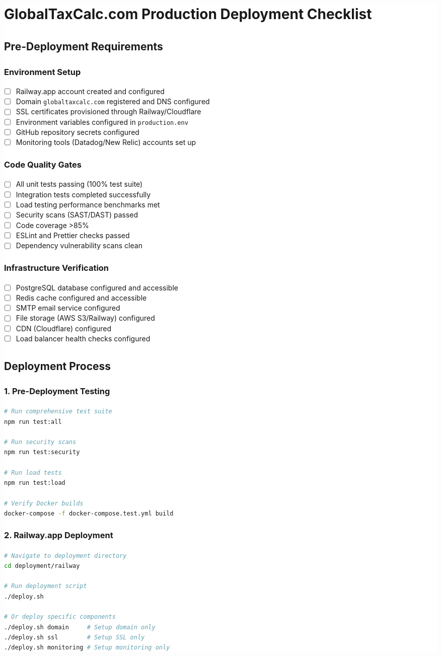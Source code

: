 # GlobalTaxCalc.com Production Deployment Checklist

## Pre-Deployment Requirements

### Environment Setup
- [ ] Railway.app account created and configured
- [ ] Domain `globaltaxcalc.com` registered and DNS configured
- [ ] SSL certificates provisioned through Railway/Cloudflare
- [ ] Environment variables configured in `production.env`
- [ ] GitHub repository secrets configured
- [ ] Monitoring tools (Datadog/New Relic) accounts set up

### Code Quality Gates
- [ ] All unit tests passing (100% test suite)
- [ ] Integration tests completed successfully
- [ ] Load testing performance benchmarks met
- [ ] Security scans (SAST/DAST) passed
- [ ] Code coverage >85%
- [ ] ESLint and Prettier checks passed
- [ ] Dependency vulnerability scans clean

### Infrastructure Verification
- [ ] PostgreSQL database configured and accessible
- [ ] Redis cache configured and accessible
- [ ] SMTP email service configured
- [ ] File storage (AWS S3/Railway) configured
- [ ] CDN (Cloudflare) configured
- [ ] Load balancer health checks configured

## Deployment Process

### 1. Pre-Deployment Testing
```bash
# Run comprehensive test suite
npm run test:all

# Run security scans
npm run test:security

# Run load tests
npm run test:load

# Verify Docker builds
docker-compose -f docker-compose.test.yml build
```

### 2. Railway.app Deployment
```bash
# Navigate to deployment directory
cd deployment/railway

# Run deployment script
./deploy.sh

# Or deploy specific components
./deploy.sh domain     # Setup domain only
./deploy.sh ssl        # Setup SSL only
./deploy.sh monitoring # Setup monitoring only
```
